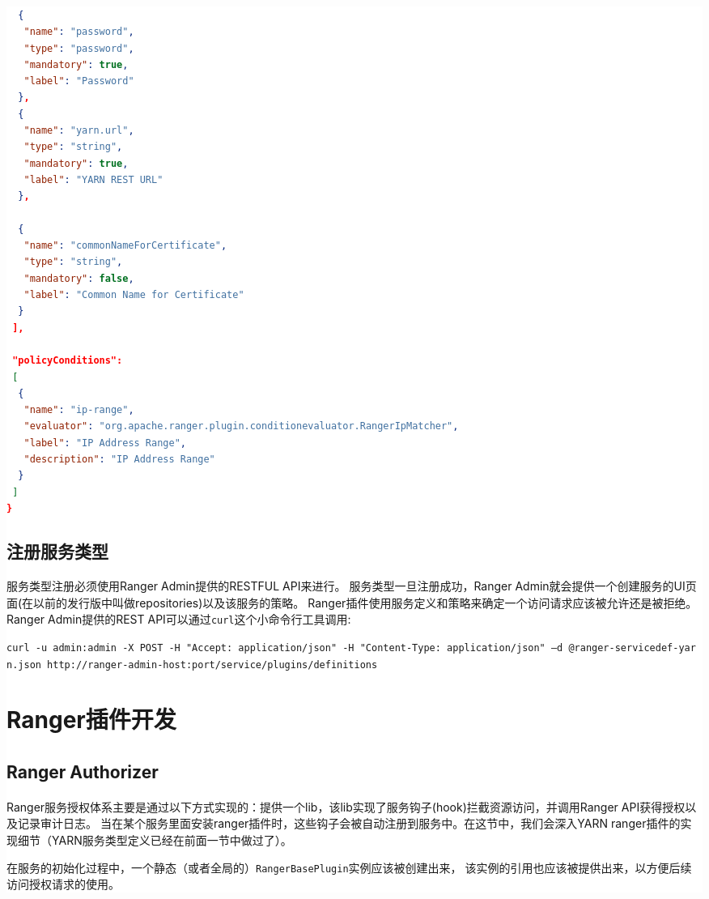 ```json
  {
   "name": "password",
   "type": "password",
   "mandatory": true,
   "label": "Password"
  },
  {
   "name": "yarn.url",
   "type": "string",
   "mandatory": true,
   "label": "YARN REST URL"
  },

  {
   "name": "commonNameForCertificate",
   "type": "string",
   "mandatory": false,
   "label": "Common Name for Certificate"
  }
 ],

 "policyConditions":
 [
  {
   "name": "ip-range",
   "evaluator": "org.apache.ranger.plugin.conditionevaluator.RangerIpMatcher",
   "label": "IP Address Range",
   "description": "IP Address Range"
  }
 ]
}
```

## 注册服务类型

服务类型注册必须使用Ranger Admin提供的RESTFUL API来进行。 服务类型一旦注册成功，Ranger Admin就会提供一个创建服务的UI页面(在以前的发行版中叫做repositories)以及该服务的策略。 Ranger插件使用服务定义和策略来确定一个访问请求应该被允许还是被拒绝。 Ranger Admin提供的REST API可以通过`curl`这个小命令行工具调用:
```
curl -u admin:admin -X POST -H "Accept: application/json" -H "Content-Type: application/json" –d @ranger-servicedef-yarn.json http://ranger-admin-host:port/service/plugins/definitions
```

# Ranger插件开发

## Ranger Authorizer

Ranger服务授权体系主要是通过以下方式实现的：提供一个lib，该lib实现了服务钩子(hook)拦截资源访问，并调用Ranger API获得授权以及记录审计日志。 当在某个服务里面安装ranger插件时，这些钩子会被自动注册到服务中。在这节中，我们会深入YARN ranger插件的实现细节（YARN服务类型定义已经在前面一节中做过了）。

在服务的初始化过程中，一个静态（或者全局的）`RangerBasePlugin`实例应该被创建出来， 该实例的引用也应该被提供出来，以方便后续访问授权请求的使用。
